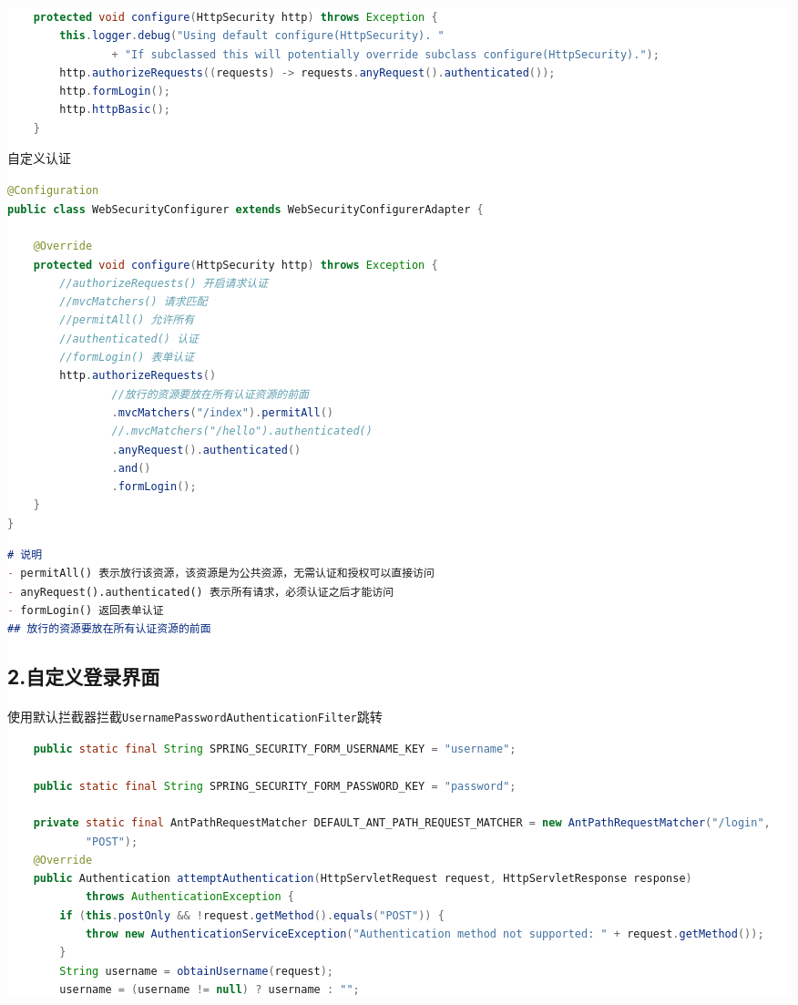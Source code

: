 ```java
	protected void configure(HttpSecurity http) throws Exception {
		this.logger.debug("Using default configure(HttpSecurity). "
				+ "If subclassed this will potentially override subclass configure(HttpSecurity).");
		http.authorizeRequests((requests) -> requests.anyRequest().authenticated());
		http.formLogin();
		http.httpBasic();
	}
```

自定义认证

```java
@Configuration
public class WebSecurityConfigurer extends WebSecurityConfigurerAdapter {

    @Override
    protected void configure(HttpSecurity http) throws Exception {
        //authorizeRequests() 开启请求认证
        //mvcMatchers() 请求匹配
        //permitAll() 允许所有
        //authenticated() 认证
        //formLogin() 表单认证
        http.authorizeRequests()
                //放行的资源要放在所有认证资源的前面
                .mvcMatchers("/index").permitAll()
                //.mvcMatchers("/hello").authenticated()
                .anyRequest().authenticated()
                .and()
                .formLogin();
    }
}
```

```markdown
# 说明
- permitAll() 表示放行该资源，该资源是为公共资源，无需认证和授权可以直接访问
- anyRequest().authenticated() 表示所有请求，必须认证之后才能访问
- formLogin() 返回表单认证
## 放行的资源要放在所有认证资源的前面
```



## 2.自定义登录界面

使用默认拦截器拦截`UsernamePasswordAuthenticationFilter`跳转

```java
	public static final String SPRING_SECURITY_FORM_USERNAME_KEY = "username";

	public static final String SPRING_SECURITY_FORM_PASSWORD_KEY = "password";

	private static final AntPathRequestMatcher DEFAULT_ANT_PATH_REQUEST_MATCHER = new AntPathRequestMatcher("/login",
			"POST");
	@Override
	public Authentication attemptAuthentication(HttpServletRequest request, HttpServletResponse response)
			throws AuthenticationException {
		if (this.postOnly && !request.getMethod().equals("POST")) {
			throw new AuthenticationServiceException("Authentication method not supported: " + request.getMethod());
		}
		String username = obtainUsername(request);
		username = (username != null) ? username : "";
```